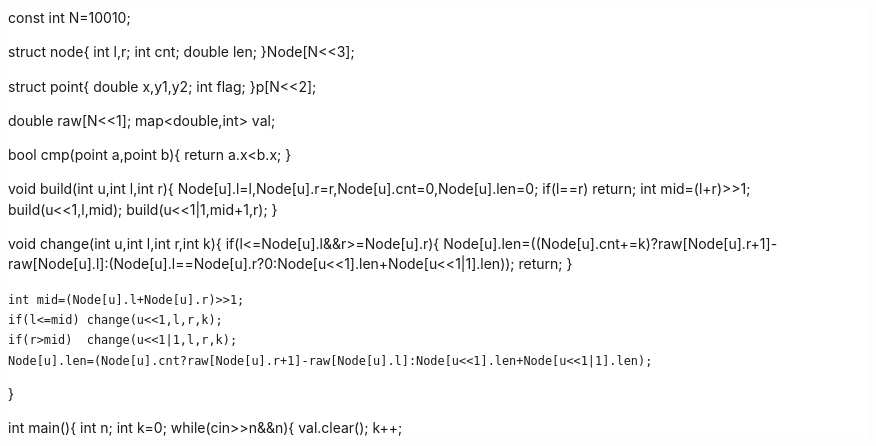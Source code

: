   const int N=10010;
  
  struct node{
  	int l,r;
  	int cnt;
  	double len;
  }Node[N<<3];
  
  struct point{
  	double x,y1,y2;
  	int flag;
  }p[N<<2];
  
  double raw[N<<1];
  map<double,int> val;
  
  bool cmp(point a,point b){
  	return a.x<b.x;
  }
  
  void build(int u,int l,int r){
  	Node[u].l=l,Node[u].r=r,Node[u].cnt=0,Node[u].len=0;
  	if(l==r) return;
  	int mid=(l+r)>>1;
  	build(u<<1,l,mid);
  	build(u<<1|1,mid+1,r);
  }
  
  
  void change(int u,int l,int r,int k){
  	if(l<=Node[u].l&&r>=Node[u].r){
  		Node[u].len=((Node[u].cnt+=k)?raw[Node[u].r+1]-raw[Node[u].l]:(Node[u].l==Node[u].r?0:Node[u<<1].len+Node[u<<1|1].len));
  		return;
  	}
  	
  	int mid=(Node[u].l+Node[u].r)>>1;
  	if(l<=mid) change(u<<1,l,r,k);
  	if(r>mid)  change(u<<1|1,l,r,k);
  	Node[u].len=(Node[u].cnt?raw[Node[u].r+1]-raw[Node[u].l]:Node[u<<1].len+Node[u<<1|1].len);
  }
  
  int main(){
  	int n;
  	int k=0;
  	while(cin>>n&&n){
  		val.clear();
  		k++;
